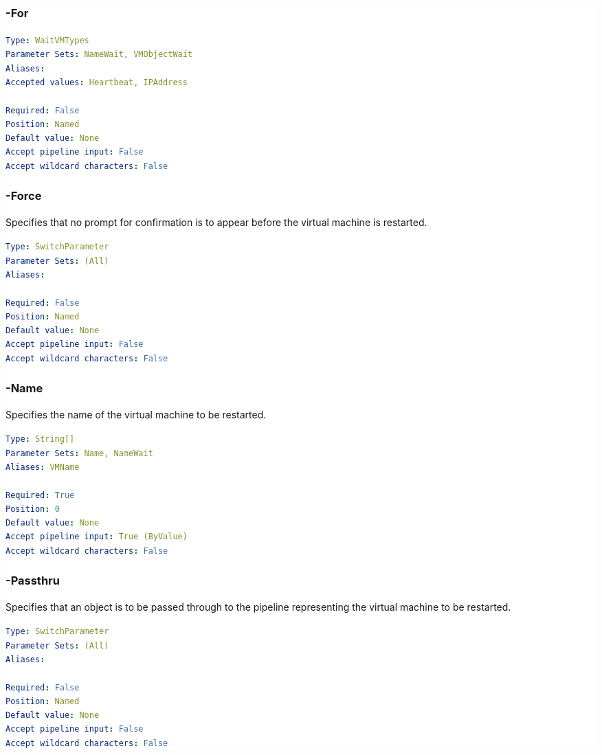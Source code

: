 ### -For

```yaml
Type: WaitVMTypes
Parameter Sets: NameWait, VMObjectWait
Aliases: 
Accepted values: Heartbeat, IPAddress

Required: False
Position: Named
Default value: None
Accept pipeline input: False
Accept wildcard characters: False
```

### -Force
Specifies that no prompt for confirmation is to appear before the virtual machine is restarted.

```yaml
Type: SwitchParameter
Parameter Sets: (All)
Aliases: 

Required: False
Position: Named
Default value: None
Accept pipeline input: False
Accept wildcard characters: False
```

### -Name
Specifies the name of the virtual machine to be restarted.

```yaml
Type: String[]
Parameter Sets: Name, NameWait
Aliases: VMName

Required: True
Position: 0
Default value: None
Accept pipeline input: True (ByValue)
Accept wildcard characters: False
```

### -Passthru
Specifies that an object is to be passed through to the pipeline representing the virtual machine to be restarted.

```yaml
Type: SwitchParameter
Parameter Sets: (All)
Aliases: 

Required: False
Position: Named
Default value: None
Accept pipeline input: False
Accept wildcard characters: False
```
